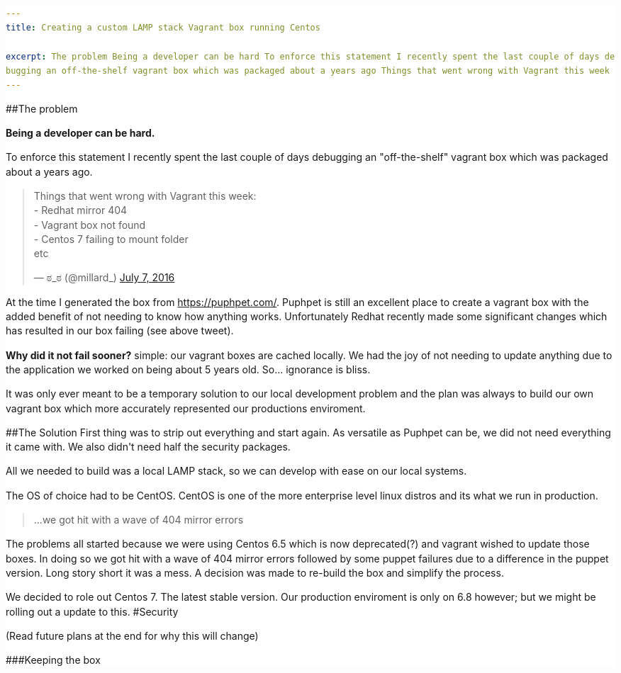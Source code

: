 ```yaml
---
title: Creating a custom LAMP stack Vagrant box running Centos

excerpt: The problem Being a developer can be hard To enforce this statement I recently spent the last couple of days debugging an off-the-shelf vagrant box which was packaged about a years ago Things that went wrong with Vagrant this week
---
```


\##The problem

**Being a developer can be hard.**

To enforce this statement I recently spent the last couple of days debugging an "off-the-shelf" vagrant box which was packaged about a years ago.

<blockquote class="twitter-tweet" data-lang="en"><p lang="en" dir="ltr">Things that went wrong with Vagrant this week:<br>- Redhat mirror 404<br>- Vagrant box not found<br>- Centos 7 failing to mount folder<br>etc</p>&mdash; ಠ_ಠ (@millard_) <a href="https://twitter.com/millard_/status/751016818316288000">July 7, 2016</a></blockquote>
<script async src="//platform.twitter.com/widgets.js" charset="utf-8"></script>

At the time I generated the box from <https://puphpet.com/>. Puphpet is still an excellent place to create a vagrant box with the added benefit of not needing to know how anything works. Unfortunately Redhat recently made some significant changes which has resulted in our box failing (see above tweet).

**Why did it not fail sooner?** simple: our vagrant boxes are cached locally. We had the joy of not needing to update anything due to the application we worked on being about 5 years old. So... ignorance is bliss.

It was only ever meant to be a temporary solution to our local development problem and the plan was always to build our own vagrant box which more accurately represented our productions enviroment.  

\##The Solution
First thing was to strip out everything and start again. As versatile as Puphpet can be, we did not need everything it came with. We also didn't need half the security packages.

All we needed to build was a local LAMP stack, so we can develop with ease on our local systems.

The OS of choice had to be CentOS. CentOS is one of the more enterprise level linux distros and its what we run in production.

> ...we got hit with a wave of 404 mirror errors

The problems all started because we were using Centos 6.5 which is now deprecated(?) and vagrant wished to update those boxes. In doing so we got hit with a wave of 404 mirror errors followed by some puppet failures due to a difference in the puppet version. Long story short it was a mess. A decision was made to re-build the box and simplify the process.

We decided to role out Centos 7. The latest stable version. Our production enviroment is only on 6.8 however; but we might be rolling out a update to this. #Security

(Read future plans at the end for why this will change)

\###Keeping the box
